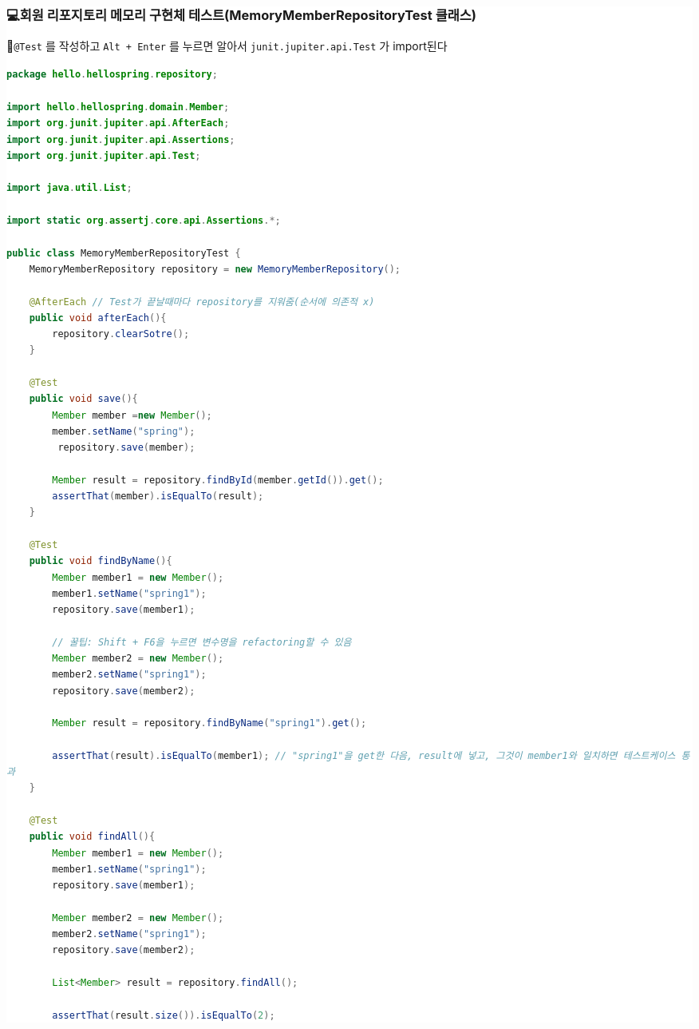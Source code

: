 ### 💻회원 리포지토리 메모리 구현체 테스트(MemoryMemberRepositoryTest 클래스)

🍯`@Test` 를 작성하고 `Alt + Enter` 를 누르면 알아서 `junit.jupiter.api.Test` 가 import된다

```java
package hello.hellospring.repository;

import hello.hellospring.domain.Member;
import org.junit.jupiter.api.AfterEach;
import org.junit.jupiter.api.Assertions;
import org.junit.jupiter.api.Test;

import java.util.List;

import static org.assertj.core.api.Assertions.*;

public class MemoryMemberRepositoryTest {
    MemoryMemberRepository repository = new MemoryMemberRepository();

    @AfterEach // Test가 끝날때마다 repository를 지워줌(순서에 의존적 x)
    public void afterEach(){
        repository.clearSotre();
    }

    @Test
    public void save(){
        Member member =new Member();
        member.setName("spring");
         repository.save(member);

        Member result = repository.findById(member.getId()).get();
        assertThat(member).isEqualTo(result);
    }

    @Test
    public void findByName(){
        Member member1 = new Member();
        member1.setName("spring1");
        repository.save(member1);

        // 꿀팁: Shift + F6을 누르면 변수명을 refactoring할 수 있음
        Member member2 = new Member();
        member2.setName("spring1");
        repository.save(member2);

        Member result = repository.findByName("spring1").get();

        assertThat(result).isEqualTo(member1); // "spring1"을 get한 다음, result에 넣고, 그것이 member1와 일치하면 테스트케이스 통과
    }

    @Test
    public void findAll(){
        Member member1 = new Member();
        member1.setName("spring1");
        repository.save(member1);

        Member member2 = new Member();
        member2.setName("spring1");
        repository.save(member2);

        List<Member> result = repository.findAll();

        assertThat(result.size()).isEqualTo(2);
```